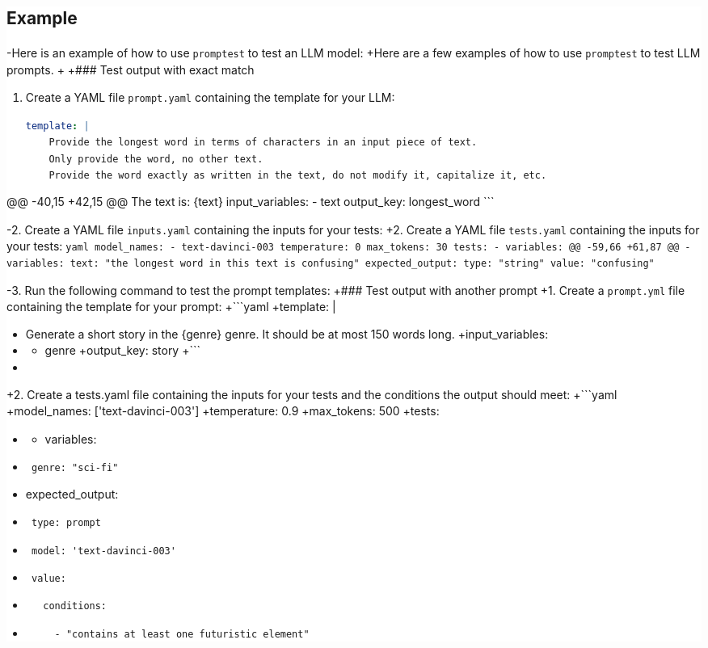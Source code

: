  
 ## Example
-Here is an example of how to use `promptest` to test an LLM model:
+Here are a few examples of how to use `promptest` to test LLM prompts.
+
+### Test output with exact match
 
 1. Create a YAML file `prompt.yaml` containing the template for your LLM:
     ```yaml
     template: |
         Provide the longest word in terms of characters in an input piece of text.
         Only provide the word, no other text.
         Provide the word exactly as written in the text, do not modify it, capitalize it, etc.
@@ -40,15 +42,15 @@
         The text is:
         {text}
     input_variables:
         - text
     output_key: longest_word
     ```
 
-2. Create a YAML file `inputs.yaml` containing the inputs for your tests:
+2. Create a YAML file `tests.yaml` containing the inputs for your tests:
     ```yaml
     model_names:
 	- text-davinci-003
     temperature: 0
     max_tokens: 30
     tests:
         - variables:
@@ -59,66 +61,87 @@
         - variables:
             text: "the longest word in this text is confusing"
         expected_output:
             type: "string"
             value: "confusing"
     ```
 
-3. Run the following command to test the prompt templates:
+### Test output with another prompt
+1. Create a `prompt.yml` file containing the template for your prompt:
+```yaml
+template: |
+    Generate a short story in the {genre} genre. It should be at most 150 words long.
+input_variables:
+    - genre
+output_key: story
+```
+
+2. Create a tests.yaml file containing the inputs for your tests and the conditions the output should meet:
+```yaml
+model_names: ['text-davinci-003']
+temperature: 0.9
+max_tokens: 500
+tests:
+  - variables:
+      genre: "sci-fi"
+    expected_output:
+      type: prompt
+      model: 'text-davinci-003'
+      value:
+        conditions:
+          - "contains at least one futuristic element"